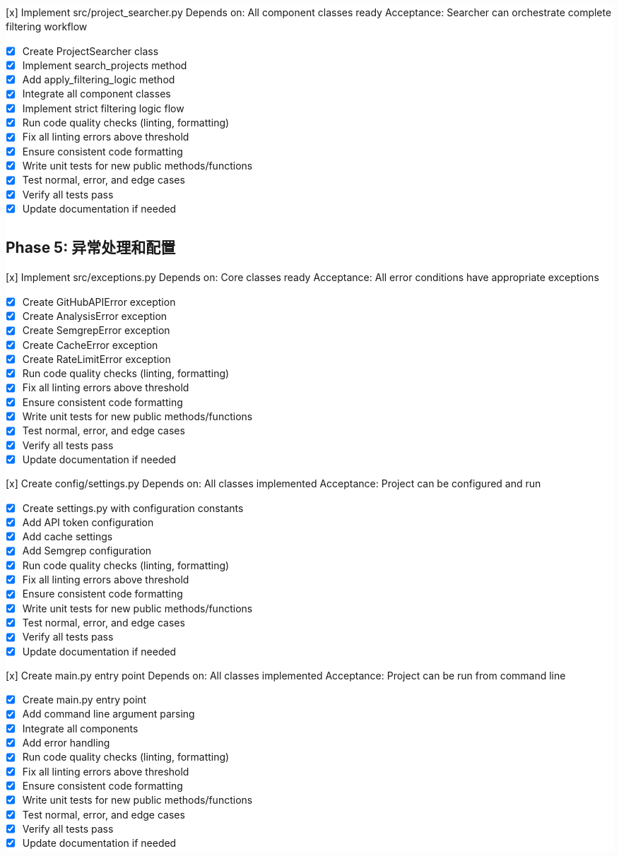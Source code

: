 [x] Implement src/project_searcher.py
  Depends on: All component classes ready
  Acceptance: Searcher can orchestrate complete filtering workflow
  - [x] Create ProjectSearcher class
  - [x] Implement search_projects method
  - [x] Add apply_filtering_logic method
  - [x] Integrate all component classes
  - [x] Implement strict filtering logic flow
  - [x] Run code quality checks (linting, formatting)
  - [x] Fix all linting errors above threshold
  - [x] Ensure consistent code formatting
  - [x] Write unit tests for new public methods/functions
  - [x] Test normal, error, and edge cases
  - [x] Verify all tests pass
  - [x] Update documentation if needed

## Phase 5: 异常处理和配置

[x] Implement src/exceptions.py
  Depends on: Core classes ready
  Acceptance: All error conditions have appropriate exceptions
  - [x] Create GitHubAPIError exception
  - [x] Create AnalysisError exception
  - [x] Create SemgrepError exception
  - [x] Create CacheError exception
  - [x] Create RateLimitError exception
  - [x] Run code quality checks (linting, formatting)
  - [x] Fix all linting errors above threshold
  - [x] Ensure consistent code formatting
  - [x] Write unit tests for new public methods/functions
  - [x] Test normal, error, and edge cases
  - [x] Verify all tests pass
  - [x] Update documentation if needed

[x] Create config/settings.py
  Depends on: All classes implemented
  Acceptance: Project can be configured and run
  - [x] Create settings.py with configuration constants
  - [x] Add API token configuration
  - [x] Add cache settings
  - [x] Add Semgrep configuration
  - [x] Run code quality checks (linting, formatting)
  - [x] Fix all linting errors above threshold
  - [x] Ensure consistent code formatting
  - [x] Write unit tests for new public methods/functions
  - [x] Test normal, error, and edge cases
  - [x] Verify all tests pass
  - [x] Update documentation if needed

[x] Create main.py entry point
  Depends on: All classes implemented
  Acceptance: Project can be run from command line
  - [x] Create main.py entry point
  - [x] Add command line argument parsing
  - [x] Integrate all components
  - [x] Add error handling
  - [x] Run code quality checks (linting, formatting)
  - [x] Fix all linting errors above threshold
  - [x] Ensure consistent code formatting
  - [x] Write unit tests for new public methods/functions
  - [x] Test normal, error, and edge cases
  - [x] Verify all tests pass
  - [x] Update documentation if needed
